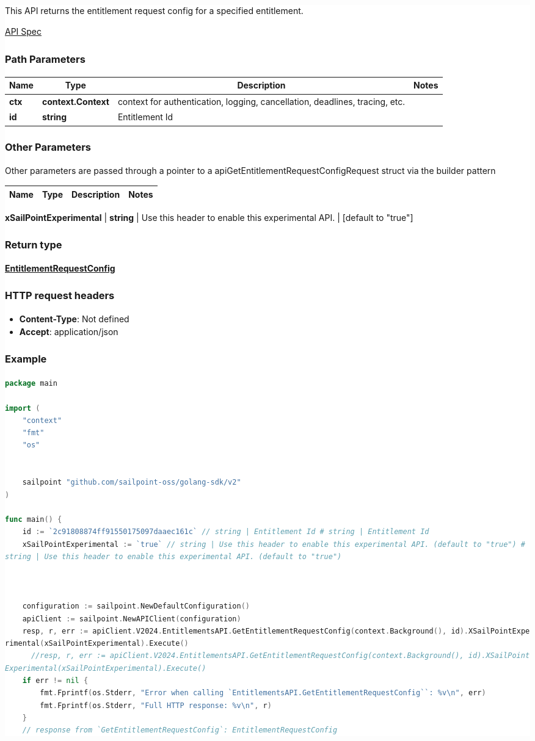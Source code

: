 This API returns the entitlement request config for a specified entitlement.

[API Spec](https://developer.sailpoint.com/docs/api/v2024/get-entitlement-request-config)

### Path Parameters


Name | Type | Description  | Notes
------------- | ------------- | ------------- | -------------
**ctx** | **context.Context** | context for authentication, logging, cancellation, deadlines, tracing, etc.
**id** | **string** | Entitlement Id | 

### Other Parameters

Other parameters are passed through a pointer to a apiGetEntitlementRequestConfigRequest struct via the builder pattern


Name | Type | Description  | Notes
------------- | ------------- | ------------- | -------------

 **xSailPointExperimental** | **string** | Use this header to enable this experimental API. | [default to &quot;true&quot;]

### Return type

[**EntitlementRequestConfig**](../models/entitlement-request-config)

### HTTP request headers

- **Content-Type**: Not defined
- **Accept**: application/json

### Example

```go
package main

import (
	"context"
	"fmt"
	"os"
  
    
	sailpoint "github.com/sailpoint-oss/golang-sdk/v2"
)

func main() {
    id := `2c91808874ff91550175097daaec161c` // string | Entitlement Id # string | Entitlement Id
    xSailPointExperimental := `true` // string | Use this header to enable this experimental API. (default to "true") # string | Use this header to enable this experimental API. (default to "true")

    

    configuration := sailpoint.NewDefaultConfiguration()
    apiClient := sailpoint.NewAPIClient(configuration)
    resp, r, err := apiClient.V2024.EntitlementsAPI.GetEntitlementRequestConfig(context.Background(), id).XSailPointExperimental(xSailPointExperimental).Execute()
	  //resp, r, err := apiClient.V2024.EntitlementsAPI.GetEntitlementRequestConfig(context.Background(), id).XSailPointExperimental(xSailPointExperimental).Execute()
    if err != nil {
	    fmt.Fprintf(os.Stderr, "Error when calling `EntitlementsAPI.GetEntitlementRequestConfig``: %v\n", err)
	    fmt.Fprintf(os.Stderr, "Full HTTP response: %v\n", r)
    }
    // response from `GetEntitlementRequestConfig`: EntitlementRequestConfig
```